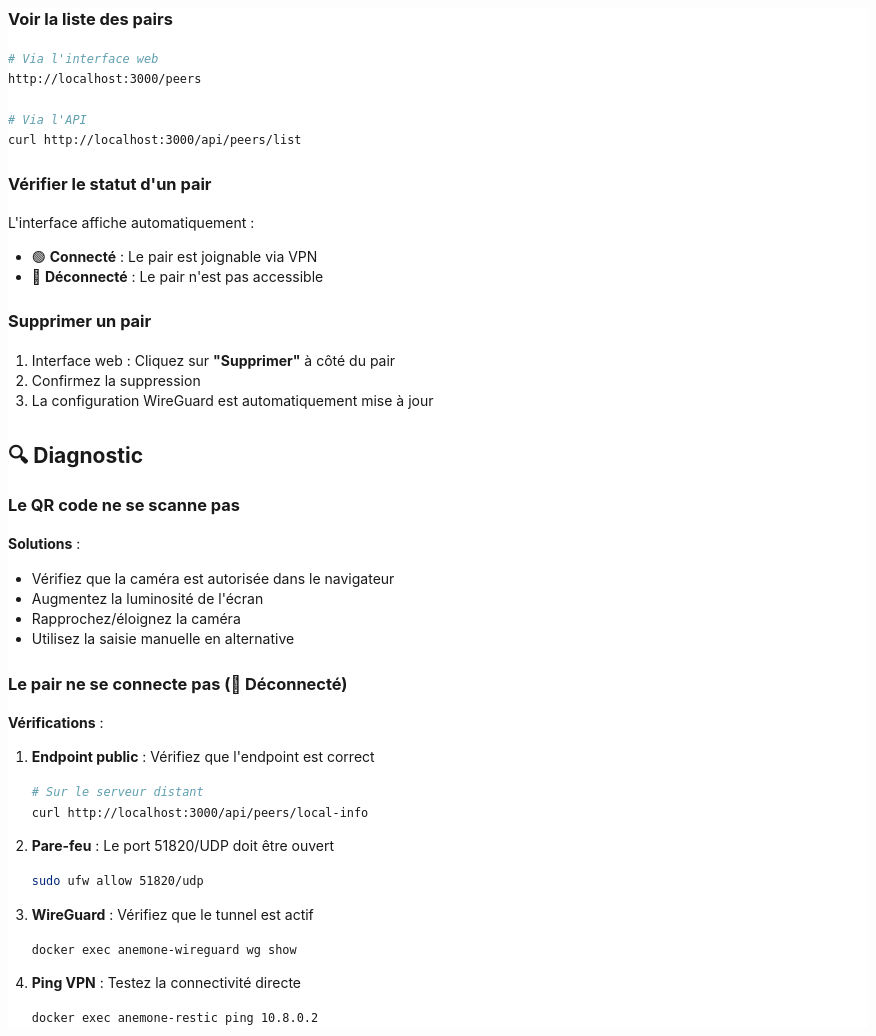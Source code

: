### Voir la liste des pairs

```bash
# Via l'interface web
http://localhost:3000/peers

# Via l'API
curl http://localhost:3000/api/peers/list
```

### Vérifier le statut d'un pair

L'interface affiche automatiquement :
- 🟢 **Connecté** : Le pair est joignable via VPN
- 🔴 **Déconnecté** : Le pair n'est pas accessible

### Supprimer un pair

1. Interface web : Cliquez sur **"Supprimer"** à côté du pair
2. Confirmez la suppression
3. La configuration WireGuard est automatiquement mise à jour

## 🔍 Diagnostic

### Le QR code ne se scanne pas

**Solutions** :
- Vérifiez que la caméra est autorisée dans le navigateur
- Augmentez la luminosité de l'écran
- Rapprochez/éloignez la caméra
- Utilisez la saisie manuelle en alternative

### Le pair ne se connecte pas (🔴 Déconnecté)

**Vérifications** :

1. **Endpoint public** : Vérifiez que l'endpoint est correct
   ```bash
   # Sur le serveur distant
   curl http://localhost:3000/api/peers/local-info
   ```

2. **Pare-feu** : Le port 51820/UDP doit être ouvert
   ```bash
   sudo ufw allow 51820/udp
   ```

3. **WireGuard** : Vérifiez que le tunnel est actif
   ```bash
   docker exec anemone-wireguard wg show
   ```

4. **Ping VPN** : Testez la connectivité directe
   ```bash
   docker exec anemone-restic ping 10.8.0.2
   ```
